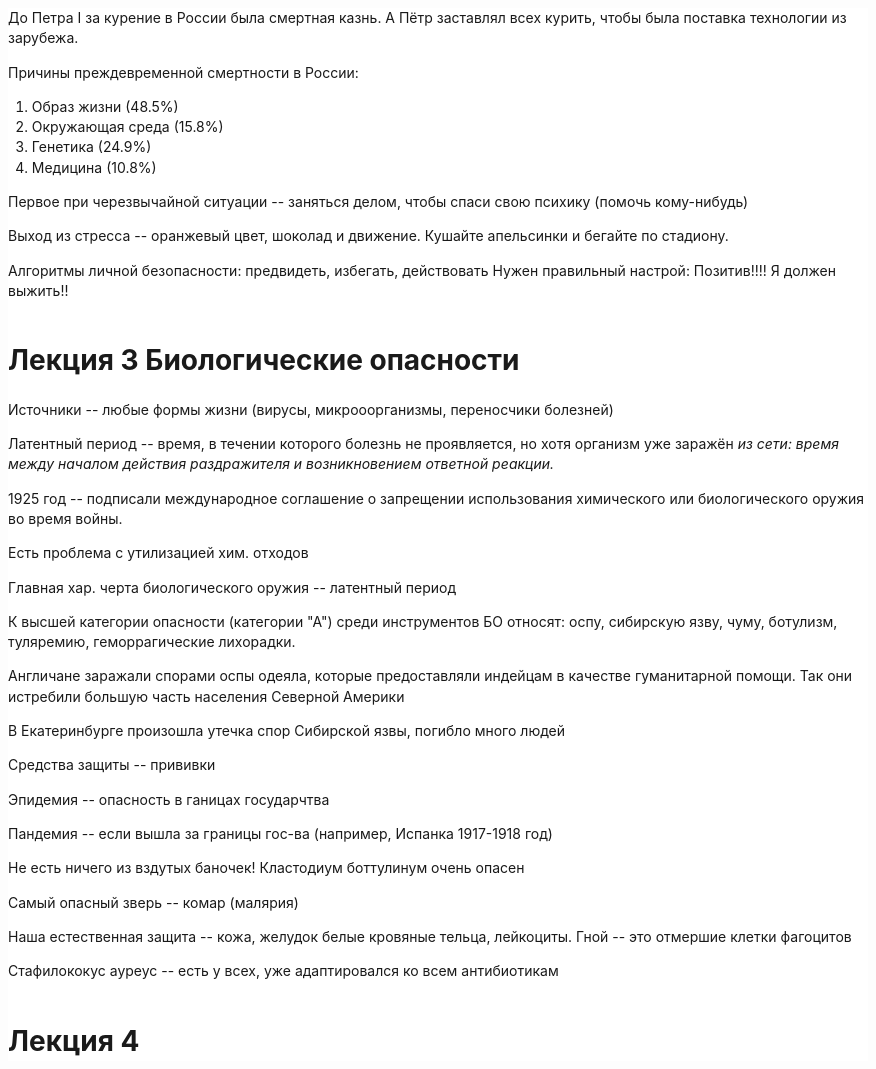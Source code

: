 До Петра I за курение в России была смертная казнь. А Пётр заставлял всех курить, чтобы была поставка технологии из зарубежа. 

Причины преждевременной смертности в России:
1. Образ жизни (48.5%)
2. Окружающая среда (15.8%)
3. Генетика (24.9%)
4. Медицина (10.8%)

Первое при черезвычайной ситуации -- заняться делом, чтобы спаси свою психику (помочь кому-нибудь)

Выход из стресса -- оранжевый цвет, шоколад и движение. Кушайте апельсинки и бегайте по стадиону.

Алгоритмы личной безопасности: предвидеть, избегать, действовать
Нужен правильный настрой:
Позитив!!!! Я должен выжить!!



# Лекция 3 Биологические опасности

Источники -- любые формы жизни (вирусы, микрооорганизмы, переносчики болезней)

Латентный период -- время, в течении которого болезнь не проявляется, но хотя организм уже заражён
_из сети: время между началом действия раздражителя и возникновением ответной реакции._

1925 год -- подписали международное соглашение о запрещении использования химического или биологического оружия во время войны.

Есть проблема с утилизацией хим. отходов

Главная хар. черта биологического оружия -- латентный период

К высшей категории опасности (категории "А") среди инструментов БО относят: 
оспу, сибирскую язву, чуму, ботулизм, туляремию, геморрагические лихорадки. 

Англичане заражали спорами оспы одеяла, которые предоставляли индейцам в качестве гуманитарной помощи. Так они истребили большую часть населения Северной Америки

В Екатеринбурге произошла утечка спор Сибирской язвы, погибло много людей

Средства защиты -- прививки

Эпидемия -- опасность в ганицах государчтва

Пандемия -- если вышла за границы гос-ва (например, Испанка 1917-1918 год)

Не есть ничего из вздутых баночек! Кластодиум боттулинум очень опасен

Самый опасный зверь -- комар (малярия)

Наша естественная защита -- кожа, желудок белые кровяные тельца, лейкоциты. Гной -- это отмершие клетки фагоцитов

Стафилококус ауреус -- есть у всех, уже адаптировался ко всем антибиотикам

# Лекция 4

